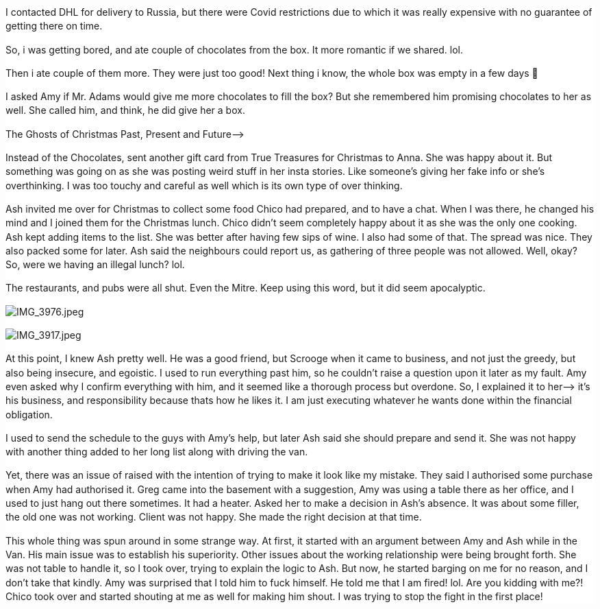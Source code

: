 I contacted DHL for delivery to Russia, but there were Covid restrictions due to which it was really expensive with no guarantee of getting there on time. 

So, i was getting bored, and ate couple of chocolates from the box. It more romantic if we shared. lol.

Then i ate couple of them more. They were just too good! Next thing i know, the whole box was empty in a few days 🤣

I asked Amy if Mr. Adams would give me more chocolates to fill the box? But she remembered him promising chocolates to her as well. She called him, and think, he did give her a box.

The Ghosts of Christmas Past, Present and Future—>

Instead of the Chocolates, sent another gift card from True Treasures for Christmas to Anna. She was happy about it. But something was going on as she was posting weird stuff in her insta stories. Like someone’s giving her fake info or she’s overthinking. I was too touchy and careful as well which is its own type of over thinking.

Ash invited me over for Christmas to collect some food Chico had prepared, and to have a chat. When I was there, he changed his mind and I joined them for the Christmas lunch. Chico didn’t seem completely happy about it as she was the only one cooking. Ash kept adding items to the list. She was better after having few sips of wine. I also had some of that. The spread was nice. They also packed some for later. Ash said the neighbours could report us, as gathering of three people was not allowed. Well, okay? So, were we having an illegal lunch? lol.

The restaurants, and pubs were all shut. Even the Mitre. Keep using this word, but it did seem apocalyptic. 

![IMG_3976.jpeg](How%20not%20to%20startup%20Bollywood%20Edition%20Part%204%E2%80%94%20Perso%20f46e4f44e81e4364a20e082999414578/IMG_3976.jpeg)

![IMG_3917.jpeg](How%20not%20to%20startup%20Bollywood%20Edition%20Part%204%E2%80%94%20Perso%20f46e4f44e81e4364a20e082999414578/IMG_3917.jpeg)

At this point, I knew Ash pretty well. He was a good friend, but Scrooge when it came to business, and not just the greedy, but also being insecure, and egoistic. I used to run everything past him, so he couldn’t raise a question upon it later as my fault. Amy even asked why I confirm everything with him, and it seemed like a thorough process but overdone. So, I explained it to her—> it’s his business, and responsibility because thats how he likes it. I am just executing whatever he wants done within the financial obligation. 

I used to send the schedule to the guys with Amy’s help, but later Ash said she should prepare and send it. She was not happy with another thing added to her long list along with driving the van.

Yet, there was an issue of raised with the intention of trying to make it look like my mistake. They said I authorised some purchase when Amy had authorised it. Greg came into the basement with a suggestion, Amy was using a table there as her office, and I used to just hang out there sometimes. It had a heater. Asked her to make a decision in Ash’s absence. It was about some filler, the old one was not working. Client was not happy. She made the right decision at that time.

This whole thing was spun around in some strange way. At first, it started with an argument between Amy and Ash while in the Van. His main issue was to establish his superiority. Other issues about the working relationship were being brought forth. She was not table to handle it, so I took over, trying to explain the logic to Ash. But now, he started barging on me for no reason, and I don’t take that kindly. Amy was surprised that I told him to fuck himself. He told me that I am fired! lol. Are you kidding with me?! Chico took over and started shouting at me as well for making him shout. I was trying to stop the fight in the first place!
